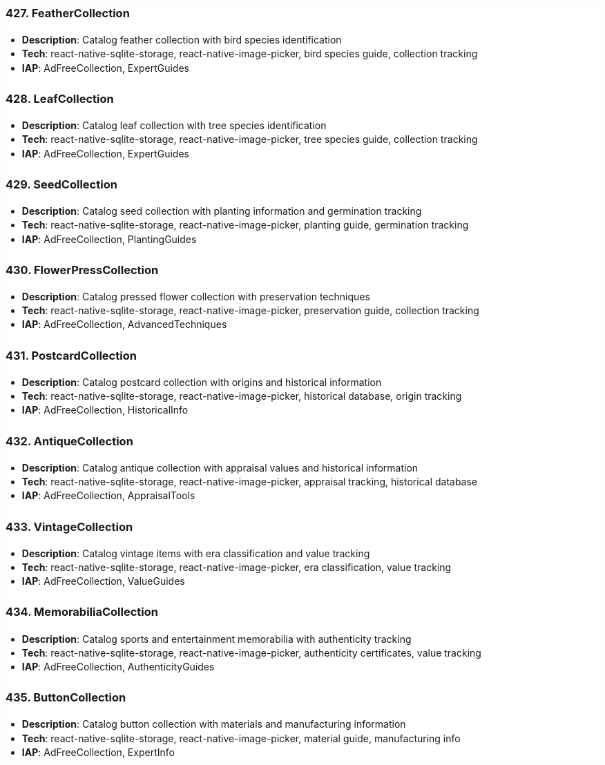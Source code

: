 ### 427. FeatherCollection
- **Description**: Catalog feather collection with bird species identification
- **Tech**: react-native-sqlite-storage, react-native-image-picker, bird species guide, collection tracking
- **IAP**: AdFreeCollection, ExpertGuides

### 428. LeafCollection
- **Description**: Catalog leaf collection with tree species identification
- **Tech**: react-native-sqlite-storage, react-native-image-picker, tree species guide, collection tracking
- **IAP**: AdFreeCollection, ExpertGuides

### 429. SeedCollection
- **Description**: Catalog seed collection with planting information and germination tracking
- **Tech**: react-native-sqlite-storage, react-native-image-picker, planting guide, germination tracking
- **IAP**: AdFreeCollection, PlantingGuides

### 430. FlowerPressCollection
- **Description**: Catalog pressed flower collection with preservation techniques
- **Tech**: react-native-sqlite-storage, react-native-image-picker, preservation guide, collection tracking
- **IAP**: AdFreeCollection, AdvancedTechniques

### 431. PostcardCollection
- **Description**: Catalog postcard collection with origins and historical information
- **Tech**: react-native-sqlite-storage, react-native-image-picker, historical database, origin tracking
- **IAP**: AdFreeCollection, HistoricalInfo

### 432. AntiqueCollection
- **Description**: Catalog antique collection with appraisal values and historical information
- **Tech**: react-native-sqlite-storage, react-native-image-picker, appraisal tracking, historical database
- **IAP**: AdFreeCollection, AppraisalTools

### 433. VintageCollection
- **Description**: Catalog vintage items with era classification and value tracking
- **Tech**: react-native-sqlite-storage, react-native-image-picker, era classification, value tracking
- **IAP**: AdFreeCollection, ValueGuides

### 434. MemorabiliaCollection
- **Description**: Catalog sports and entertainment memorabilia with authenticity tracking
- **Tech**: react-native-sqlite-storage, react-native-image-picker, authenticity certificates, value tracking
- **IAP**: AdFreeCollection, AuthenticityGuides

### 435. ButtonCollection
- **Description**: Catalog button collection with materials and manufacturing information
- **Tech**: react-native-sqlite-storage, react-native-image-picker, material guide, manufacturing info
- **IAP**: AdFreeCollection, ExpertInfo
